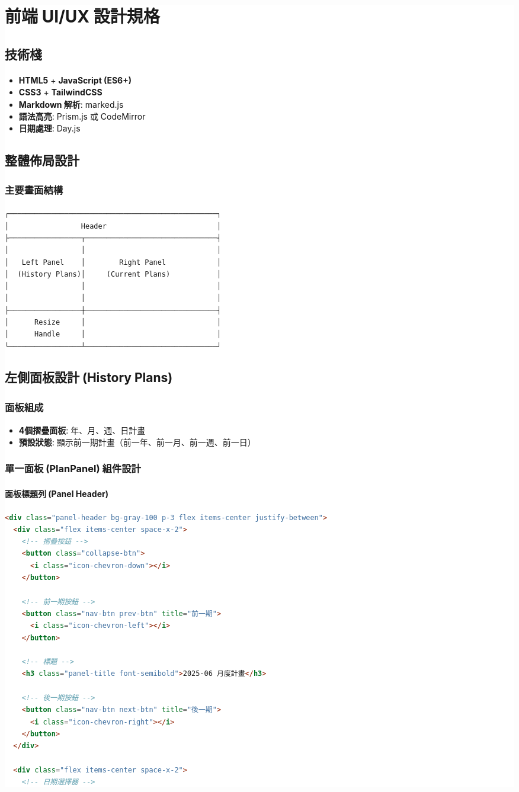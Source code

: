 # 前端 UI/UX 設計規格

## 技術棧
- **HTML5** + **JavaScript (ES6+)**
- **CSS3** + **TailwindCSS**
- **Markdown 解析**: marked.js
- **語法高亮**: Prism.js 或 CodeMirror
- **日期處理**: Day.js

## 整體佈局設計

### 主要畫面結構
```
┌─────────────────────────────────────────────────┐
│                 Header                          │
├─────────────────┬───────────────────────────────┤
│                 │                               │
│   Left Panel    │        Right Panel            │
│  (History Plans)│     (Current Plans)           │
│                 │                               │
│                 │                               │
├─────────────────┼───────────────────────────────┤
│      Resize     │                               │
│      Handle     │                               │
└─────────────────┴───────────────────────────────┘
```

## 左側面板設計 (History Plans)

### 面板組成
- **4個摺疊面板**: 年、月、週、日計畫
- **預設狀態**: 顯示前一期計畫（前一年、前一月、前一週、前一日）

### 單一面板 (PlanPanel) 組件設計

#### 面板標題列 (Panel Header)
```html
<div class="panel-header bg-gray-100 p-3 flex items-center justify-between">
  <div class="flex items-center space-x-2">
    <!-- 摺疊按鈕 -->
    <button class="collapse-btn">
      <i class="icon-chevron-down"></i>
    </button>
    
    <!-- 前一期按鈕 -->
    <button class="nav-btn prev-btn" title="前一期">
      <i class="icon-chevron-left"></i>
    </button>
    
    <!-- 標題 -->
    <h3 class="panel-title font-semibold">2025-06 月度計畫</h3>
    
    <!-- 後一期按鈕 -->
    <button class="nav-btn next-btn" title="後一期">
      <i class="icon-chevron-right"></i>
    </button>
  </div>
  
  <div class="flex items-center space-x-2">
    <!-- 日期選擇器 -->
```